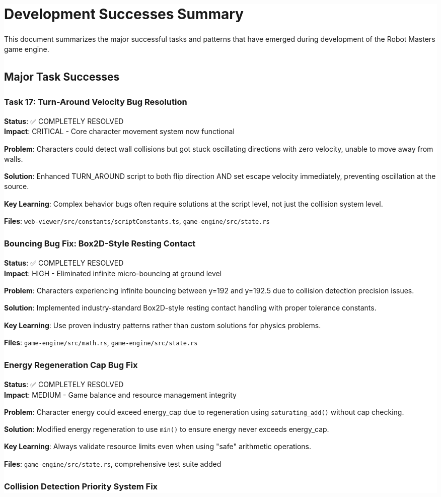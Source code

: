 # Development Successes Summary

This document summarizes the major successful tasks and patterns that have emerged during development of the Robot Masters game engine.

## Major Task Successes

### Task 17: Turn-Around Velocity Bug Resolution

**Status**: ✅ COMPLETELY RESOLVED  
**Impact**: CRITICAL - Core character movement system now functional

**Problem**: Characters could detect wall collisions but got stuck oscillating directions with zero velocity, unable to move away from walls.

**Solution**: Enhanced TURN_AROUND script to both flip direction AND set escape velocity immediately, preventing oscillation at the source.

**Key Learning**: Complex behavior bugs often require solutions at the script level, not just the collision system level.

**Files**: `web-viewer/src/constants/scriptConstants.ts`, `game-engine/src/state.rs`

### Bouncing Bug Fix: Box2D-Style Resting Contact

**Status**: ✅ COMPLETELY RESOLVED  
**Impact**: HIGH - Eliminated infinite micro-bouncing at ground level

**Problem**: Characters experiencing infinite bouncing between y=192 and y=192.5 due to collision detection precision issues.

**Solution**: Implemented industry-standard Box2D-style resting contact handling with proper tolerance constants.

**Key Learning**: Use proven industry patterns rather than custom solutions for physics problems.

**Files**: `game-engine/src/math.rs`, `game-engine/src/state.rs`

### Energy Regeneration Cap Bug Fix

**Status**: ✅ COMPLETELY RESOLVED  
**Impact**: MEDIUM - Game balance and resource management integrity

**Problem**: Character energy could exceed energy_cap due to regeneration using `saturating_add()` without cap checking.

**Solution**: Modified energy regeneration to use `min()` to ensure energy never exceeds energy_cap.

**Key Learning**: Always validate resource limits even when using "safe" arithmetic operations.

**Files**: `game-engine/src/state.rs`, comprehensive test suite added

### Collision Detection Priority System Fix
